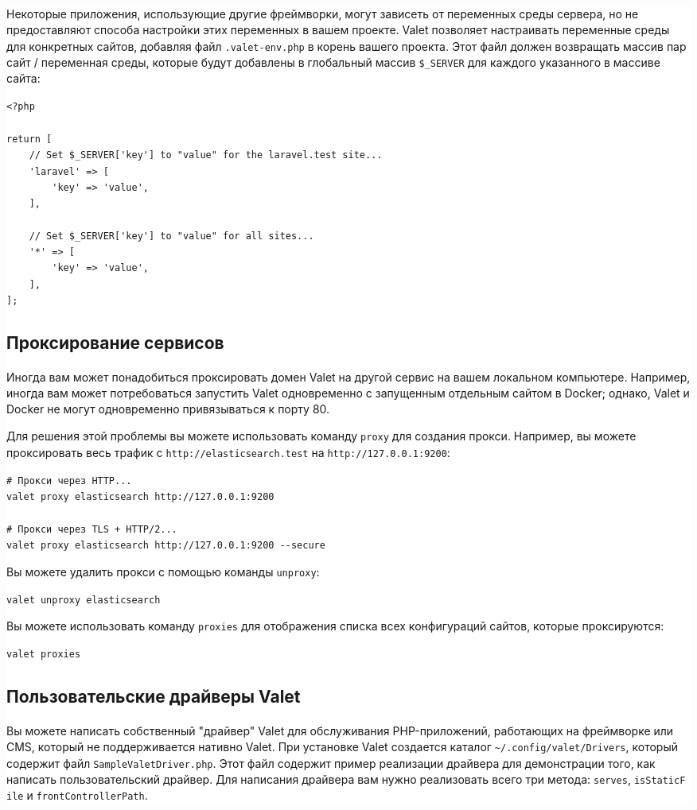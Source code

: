 Некоторые приложения, использующие другие фреймворки, могут зависеть от переменных среды сервера, но не предоставляют способа настройки этих переменных в вашем проекте. Valet позволяет настраивать переменные среды для конкретных сайтов, добавляя файл `.valet-env.php` в корень вашего проекта. Этот файл должен возвращать массив пар сайт / переменная среды, которые будут добавлены в глобальный массив `$_SERVER` для каждого указанного в массиве сайта:

    <?php

    return [
        // Set $_SERVER['key'] to "value" for the laravel.test site...
        'laravel' => [
            'key' => 'value',
        ],

        // Set $_SERVER['key'] to "value" for all sites...
        '*' => [
            'key' => 'value',
        ],
    ];

<a name="proxying-services"></a>
## Проксирование сервисов

Иногда вам может понадобиться проксировать домен Valet на другой сервис на вашем локальном компьютере. Например, иногда вам может потребоваться запустить Valet одновременно с запущенным отдельным сайтом в Docker; однако, Valet и Docker не могут одновременно привязываться к порту 80.

Для решения этой проблемы вы можете использовать команду `proxy` для создания прокси. Например, вы можете проксировать весь трафик с `http://elasticsearch.test` на `http://127.0.0.1:9200`:

```shell
# Прокси через HTTP...
valet proxy elasticsearch http://127.0.0.1:9200

# Прокси через TLS + HTTP/2...
valet proxy elasticsearch http://127.0.0.1:9200 --secure
```

Вы можете удалить прокси с помощью команды `unproxy`:

```shell
valet unproxy elasticsearch
```

Вы можете использовать команду `proxies` для отображения списка всех конфигураций сайтов, которые проксируются:

```shell
valet proxies
```

<a name="custom-valet-drivers"></a>
## Пользовательские драйверы Valet

Вы можете написать собственный "драйвер" Valet для обслуживания PHP-приложений, работающих на фреймворке или CMS, который не поддерживается нативно Valet. При установке Valet создается каталог `~/.config/valet/Drivers`, который содержит файл `SampleValetDriver.php`. Этот файл содержит пример реализации драйвера для демонстрации того, как написать пользовательский драйвер. Для написания драйвера вам нужно реализовать всего три метода: `serves`, `isStaticFile` и `frontControllerPath`.
